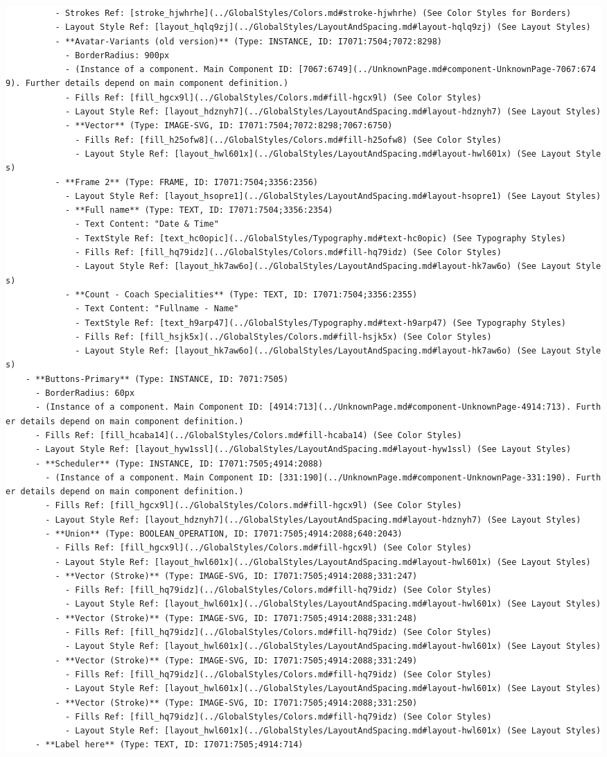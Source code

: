               - Strokes Ref: [stroke_hjwhrhe](../GlobalStyles/Colors.md#stroke-hjwhrhe) (See Color Styles for Borders)
              - Layout Style Ref: [layout_hqlq9zj](../GlobalStyles/LayoutAndSpacing.md#layout-hqlq9zj) (See Layout Styles)
              - **Avatar-Variants (old version)** (Type: INSTANCE, ID: I7071:7504;7072:8298)
                - BorderRadius: 900px
                - (Instance of a component. Main Component ID: [7067:6749](../UnknownPage.md#component-UnknownPage-7067:6749). Further details depend on main component definition.)
                - Fills Ref: [fill_hgcx9l](../GlobalStyles/Colors.md#fill-hgcx9l) (See Color Styles)
                - Layout Style Ref: [layout_hdznyh7](../GlobalStyles/LayoutAndSpacing.md#layout-hdznyh7) (See Layout Styles)
                - **Vector** (Type: IMAGE-SVG, ID: I7071:7504;7072:8298;7067:6750)
                  - Fills Ref: [fill_h25ofw8](../GlobalStyles/Colors.md#fill-h25ofw8) (See Color Styles)
                  - Layout Style Ref: [layout_hwl601x](../GlobalStyles/LayoutAndSpacing.md#layout-hwl601x) (See Layout Styles)
              - **Frame 2** (Type: FRAME, ID: I7071:7504;3356:2356)
                - Layout Style Ref: [layout_hsopre1](../GlobalStyles/LayoutAndSpacing.md#layout-hsopre1) (See Layout Styles)
                - **Full name** (Type: TEXT, ID: I7071:7504;3356:2354)
                  - Text Content: "Date & Time"
                  - TextStyle Ref: [text_hc0opic](../GlobalStyles/Typography.md#text-hc0opic) (See Typography Styles)
                  - Fills Ref: [fill_hq79idz](../GlobalStyles/Colors.md#fill-hq79idz) (See Color Styles)
                  - Layout Style Ref: [layout_hk7aw6o](../GlobalStyles/LayoutAndSpacing.md#layout-hk7aw6o) (See Layout Styles)
                - **Count - Coach Specialities** (Type: TEXT, ID: I7071:7504;3356:2355)
                  - Text Content: "Fullname - Name"
                  - TextStyle Ref: [text_h9arp47](../GlobalStyles/Typography.md#text-h9arp47) (See Typography Styles)
                  - Fills Ref: [fill_hsjk5x](../GlobalStyles/Colors.md#fill-hsjk5x) (See Color Styles)
                  - Layout Style Ref: [layout_hk7aw6o](../GlobalStyles/LayoutAndSpacing.md#layout-hk7aw6o) (See Layout Styles)
        - **Buttons-Primary** (Type: INSTANCE, ID: 7071:7505)
          - BorderRadius: 60px
          - (Instance of a component. Main Component ID: [4914:713](../UnknownPage.md#component-UnknownPage-4914:713). Further details depend on main component definition.)
          - Fills Ref: [fill_hcaba14](../GlobalStyles/Colors.md#fill-hcaba14) (See Color Styles)
          - Layout Style Ref: [layout_hyw1ssl](../GlobalStyles/LayoutAndSpacing.md#layout-hyw1ssl) (See Layout Styles)
          - **Scheduler** (Type: INSTANCE, ID: I7071:7505;4914:2088)
            - (Instance of a component. Main Component ID: [331:190](../UnknownPage.md#component-UnknownPage-331:190). Further details depend on main component definition.)
            - Fills Ref: [fill_hgcx9l](../GlobalStyles/Colors.md#fill-hgcx9l) (See Color Styles)
            - Layout Style Ref: [layout_hdznyh7](../GlobalStyles/LayoutAndSpacing.md#layout-hdznyh7) (See Layout Styles)
            - **Union** (Type: BOOLEAN_OPERATION, ID: I7071:7505;4914:2088;640:2043)
              - Fills Ref: [fill_hgcx9l](../GlobalStyles/Colors.md#fill-hgcx9l) (See Color Styles)
              - Layout Style Ref: [layout_hwl601x](../GlobalStyles/LayoutAndSpacing.md#layout-hwl601x) (See Layout Styles)
              - **Vector (Stroke)** (Type: IMAGE-SVG, ID: I7071:7505;4914:2088;331:247)
                - Fills Ref: [fill_hq79idz](../GlobalStyles/Colors.md#fill-hq79idz) (See Color Styles)
                - Layout Style Ref: [layout_hwl601x](../GlobalStyles/LayoutAndSpacing.md#layout-hwl601x) (See Layout Styles)
              - **Vector (Stroke)** (Type: IMAGE-SVG, ID: I7071:7505;4914:2088;331:248)
                - Fills Ref: [fill_hq79idz](../GlobalStyles/Colors.md#fill-hq79idz) (See Color Styles)
                - Layout Style Ref: [layout_hwl601x](../GlobalStyles/LayoutAndSpacing.md#layout-hwl601x) (See Layout Styles)
              - **Vector (Stroke)** (Type: IMAGE-SVG, ID: I7071:7505;4914:2088;331:249)
                - Fills Ref: [fill_hq79idz](../GlobalStyles/Colors.md#fill-hq79idz) (See Color Styles)
                - Layout Style Ref: [layout_hwl601x](../GlobalStyles/LayoutAndSpacing.md#layout-hwl601x) (See Layout Styles)
              - **Vector (Stroke)** (Type: IMAGE-SVG, ID: I7071:7505;4914:2088;331:250)
                - Fills Ref: [fill_hq79idz](../GlobalStyles/Colors.md#fill-hq79idz) (See Color Styles)
                - Layout Style Ref: [layout_hwl601x](../GlobalStyles/LayoutAndSpacing.md#layout-hwl601x) (See Layout Styles)
          - **Label here** (Type: TEXT, ID: I7071:7505;4914:714)